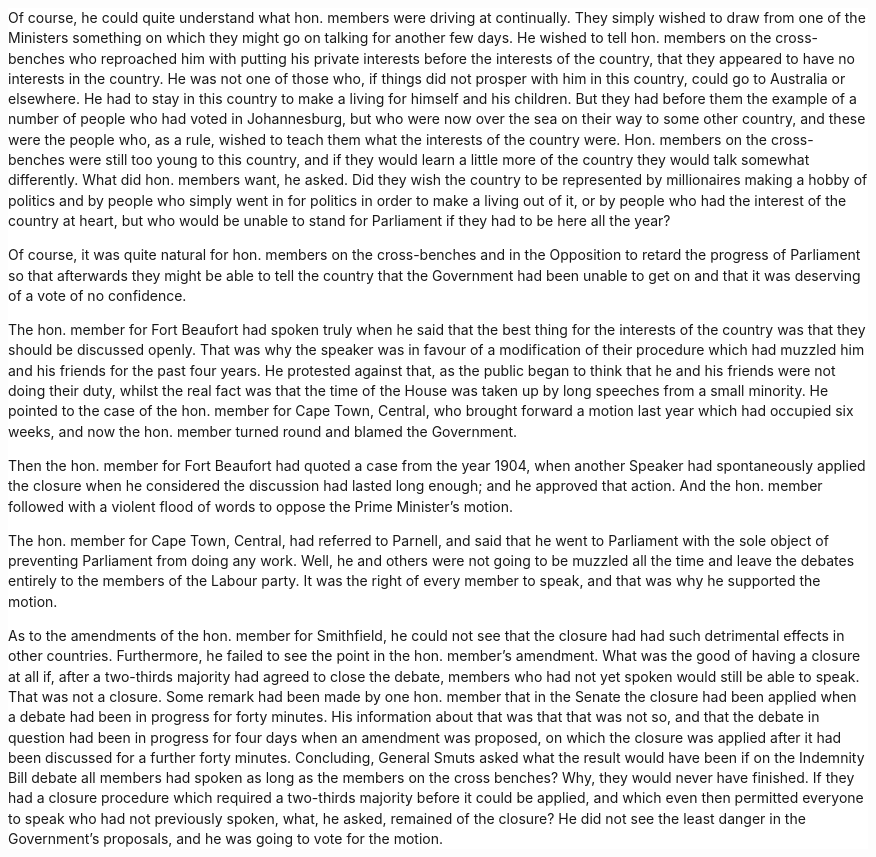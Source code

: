 <p>Of course, he could quite understand what hon. members were driving at continually. They simply wished to draw from one of the Ministers something on which they might go on talking for another few days. He wished to tell hon. members on the cross-benches who reproached him with putting his private interests before the interests of the country, that they appeared <span class="col_1639-1640" refersTo="page_0826"/>to have no interests in the country. He was not one of those who, if things did not prosper with him in this country, could go to Australia or elsewhere. He had to stay in this country to make a living for himself and his children. But they had before them the example of a number of people who had voted in Johannesburg, but who were now over the sea on their way to some other country, and these were the people who, as a rule, wished to teach them what the interests of the country were. Hon. members on the cross-benches were still too young to this country, and if they would learn a little more of the country they would talk somewhat differently. What did hon. members want, he asked. Did they wish the country to be represented by millionaires making a hobby of politics and by people who simply went in for politics in order to make a living out of it, or by people who had the interest of the country at heart, but who would be unable to stand for Parliament if they had to be here all the year&#x003F;</p>

<p>Of course, it was quite natural for hon. members on the cross-benches and in the Opposition to retard the progress of Parliament so that afterwards they might be able to tell the country that the Government had been unable to get on and that it was deserving of a vote of no confidence.</p>

<p>The hon. member for Fort Beaufort had spoken truly when he said that the best thing for the interests of the country was that they should be discussed openly. That was why the speaker was in favour of a modification of their procedure which had muzzled him and his friends for the past four years. He protested against that, as the public began to think that he and his friends were not doing their duty, whilst the real fact was that the time of the House was taken up by long speeches from a small minority. He pointed to the case of the hon. member for Cape Town, Central, who brought forward a motion last year which had occupied six weeks, and now the hon. member turned round and blamed the Government.</p>

<p>Then the hon. member for Fort Beaufort had quoted a case from the year 1904, when another Speaker had spontaneously applied the closure when he considered the discussion had lasted long enough; and he approved that action. And the hon. member followed with a violent flood of words to oppose the Prime Minister&#x2019;s motion.</p>

<p>The hon. member for Cape Town, Central, had referred to Parnell, and said that he went to Parliament with the sole object of preventing Parliament from doing any work. Well, he and others were not going to be muzzled all the time and leave the debates entirely to the members of the Labour party. It was the right of every member to speak, and that was why he supported the motion.</p>

<p>As to the amendments of the hon. member for Smithfield, he could not see that the closure had had such detrimental effects in other countries. Furthermore, he failed to see the point in the hon. member&#x2019;s amendment. What was the good of having a closure at all if, after a two-thirds majority had agreed to close the debate, members who had not yet spoken would still be able to speak. That was not a closure. Some remark had been made by one hon. member that in the Senate the closure had been applied when a debate had been in progress for forty minutes. His information about that was that that was not so, and that the debate in question had been in progress for four days when an amendment was proposed, on which the closure was applied after it had been discussed for a further forty minutes. Concluding, General Smuts asked what the result would have been if on the Indemnity Bill debate all members had spoken as long as the members on the cross benches&#x003F; Why, they would never have finished. If they had a closure procedure which required a two-thirds majority before it could be applied, and which even then permitted everyone to speak who had not previously spoken, what, he asked, remained of the closure&#x003F; He did not see the least danger in the Government&#x2019;s proposals, and he was going to vote for the motion.</p>
